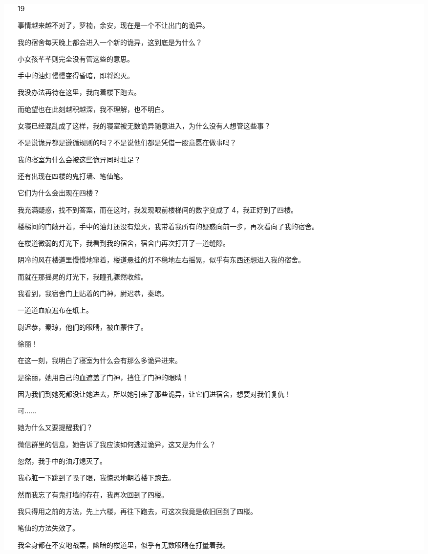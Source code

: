 &emsp;&emsp;19  
  
&emsp;&emsp;事情越来越不对了，罗楠，余安，现在是一个不让出门的诡异。  
  
&emsp;&emsp;我的宿舍每天晚上都会进入一个新的诡异，这到底是为什么？  
  
&emsp;&emsp;小女孩芊芊则完全没有管这些的意思。  
  
&emsp;&emsp;手中的油灯慢慢变得昏暗，即将熄灭。  
  
&emsp;&emsp;我没办法再待在这里，我向着楼下跑去。  
  
&emsp;&emsp;而绝望也在此刻越积越深，我不理解，也不明白。  
  
&emsp;&emsp;女寝已经混乱成了这样，我的寝室被无数诡异随意进入，为什么没有人想管这些事？  
  
&emsp;&emsp;不是说诡异都是遵循规则的吗？不是说他们都是凭借一股意愿在做事吗？  
  
&emsp;&emsp;我的寝室为什么会被这些诡异同时驻足？  
  
&emsp;&emsp;还有出现在四楼的鬼打墙、笔仙笔。  
  
&emsp;&emsp;它们为什么会出现在四楼？  
  
&emsp;&emsp;我充满疑惑，找不到答案，而在这时，我发现眼前楼梯间的数字变成了 4，我正好到了四楼。  
  
&emsp;&emsp;楼梯间的门敞开着，手中的油灯还没有熄灭，我带着我所有的疑惑向前一步，再次看向了我的宿舍。  
  
&emsp;&emsp;在楼道微弱的灯光下，我看到我的宿舍，宿舍门再次打开了一道缝隙。  
  
&emsp;&emsp;阴冷的风在楼道里慢慢地窜着，楼道悬挂的灯不稳地左右摇晃，似乎有东西还想进入我的宿舍。  
  
&emsp;&emsp;而就在那摇晃的灯光下，我瞳孔骤然收缩。  
  
&emsp;&emsp;我看到，我宿舍门上贴着的门神，尉迟恭，秦琼。  
  
&emsp;&emsp;一道道血痕遍布在纸上。  
  
&emsp;&emsp;尉迟恭，秦琼，他们的眼睛，被血蒙住了。  
  
&emsp;&emsp;徐丽！  
  
&emsp;&emsp;在这一刻，我明白了寝室为什么会有那么多诡异进来。  
  
&emsp;&emsp;是徐丽，她用自己的血遮盖了门神，挡住了门神的眼睛！  
  
&emsp;&emsp;因为我们到她死都没让她进去，所以她引来了那些诡异，让它们进宿舍，想要对我们复仇！  
  
&emsp;&emsp;可……  
  
&emsp;&emsp;她为什么又要提醒我们？  
  
&emsp;&emsp;微信群里的信息，她告诉了我应该如何逃过诡异，这又是为什么？  
  
&emsp;&emsp;忽然，我手中的油灯熄灭了。  
  
&emsp;&emsp;我心脏一下跳到了嗓子眼，我惊恐地朝着楼下跑去。  
  
&emsp;&emsp;然而我忘了有鬼打墙的存在，我再次回到了四楼。  
  
&emsp;&emsp;我只得用之前的方法，先上六楼，再往下跑去，可这次我竟是依旧回到了四楼。  
  
&emsp;&emsp;笔仙的方法失效了。  
  
&emsp;&emsp;我全身都在不安地战栗，幽暗的楼道里，似乎有无数眼睛在打量着我。  
  